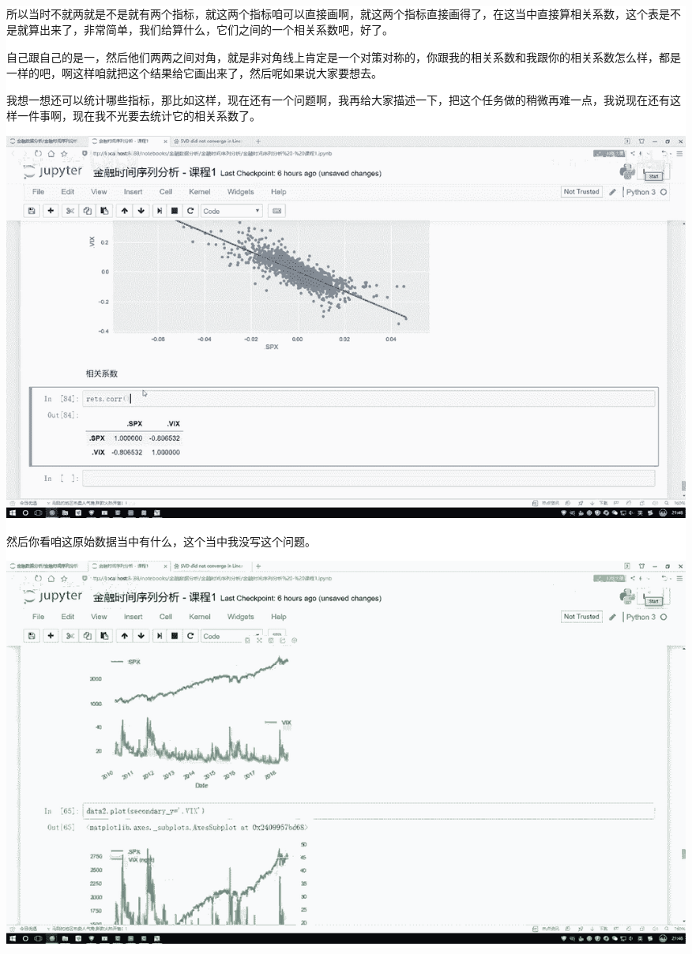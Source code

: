 所以当时不就两就是不是就有两个指标，就这两个指标咱可以直接画啊，就这两个指标直接画得了，在这当中直接算相关系数，这个表是不是就算出来了，非常简单，我们给算什么，它们之间的一个相关系数吧，好了。

自己跟自己的是一，然后他们两两之间对角，就是非对角线上肯定是一个对策对称的，你跟我的相关系数和我跟你的相关系数怎么样，都是一样的吧，啊这样咱就把这个结果给它画出来了，然后呢如果说大家要想去。

我想一想还可以统计哪些指标，那比如这样，现在还有一个问题啊，我再给大家描述一下，把这个任务做的稍微再难一点，我说现在还有这样一件事啊，现在我不光要去统计它的相关系数了。



![](img/6aa5917acdece9730f9b99e4ab1db5cd_65.png)

然后你看咱这原始数据当中有什么，这个当中我没写这个问题。

![](img/6aa5917acdece9730f9b99e4ab1db5cd_67.png)
